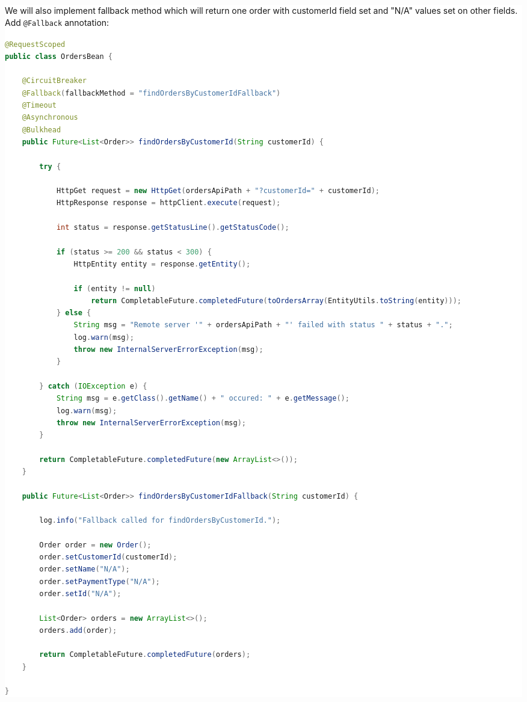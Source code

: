 We will also implement fallback method which will return one order with customerId field set and "N/A" values 
set on other fields. Add `@Fallback` annotation:

```java
@RequestScoped
public class OrdersBean {

    @CircuitBreaker
    @Fallback(fallbackMethod = "findOrdersByCustomerIdFallback")
    @Timeout
    @Asynchronous
    @Bulkhead
    public Future<List<Order>> findOrdersByCustomerId(String customerId) {

        try {

            HttpGet request = new HttpGet(ordersApiPath + "?customerId=" + customerId);
            HttpResponse response = httpClient.execute(request);

            int status = response.getStatusLine().getStatusCode();

            if (status >= 200 && status < 300) {
                HttpEntity entity = response.getEntity();

                if (entity != null)
                    return CompletableFuture.completedFuture(toOrdersArray(EntityUtils.toString(entity)));
            } else {
                String msg = "Remote server '" + ordersApiPath + "' failed with status " + status + ".";
                log.warn(msg);
                throw new InternalServerErrorException(msg);
            }

        } catch (IOException e) {
            String msg = e.getClass().getName() + " occured: " + e.getMessage();
            log.warn(msg);
            throw new InternalServerErrorException(msg);
        }

        return CompletableFuture.completedFuture(new ArrayList<>());
    }

    public Future<List<Order>> findOrdersByCustomerIdFallback(String customerId) {

        log.info("Fallback called for findOrdersByCustomerId.");

        Order order = new Order();
        order.setCustomerId(customerId);
        order.setName("N/A");
        order.setPaymentType("N/A");
        order.setId("N/A");

        List<Order> orders = new ArrayList<>();
        orders.add(order);

        return CompletableFuture.completedFuture(orders);
    }

}
```
